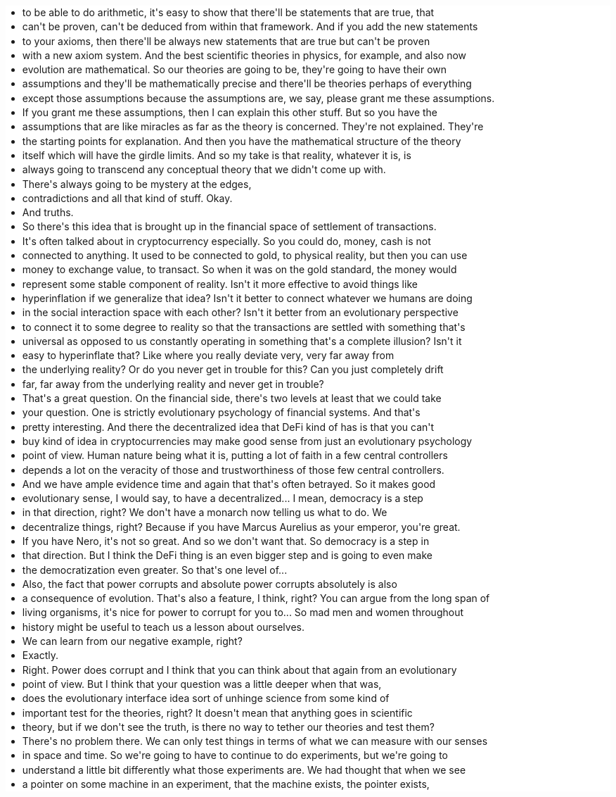 *  to be able to do arithmetic, it's easy to show that there'll be statements that are true, that
*  can't be proven, can't be deduced from within that framework. And if you add the new statements
*  to your axioms, then there'll be always new statements that are true but can't be proven
*  with a new axiom system. And the best scientific theories in physics, for example, and also now
*  evolution are mathematical. So our theories are going to be, they're going to have their own
*  assumptions and they'll be mathematically precise and there'll be theories perhaps of everything
*  except those assumptions because the assumptions are, we say, please grant me these assumptions.
*  If you grant me these assumptions, then I can explain this other stuff. But so you have the
*  assumptions that are like miracles as far as the theory is concerned. They're not explained. They're
*  the starting points for explanation. And then you have the mathematical structure of the theory
*  itself which will have the girdle limits. And so my take is that reality, whatever it is, is
*  always going to transcend any conceptual theory that we didn't come up with.
*  There's always going to be mystery at the edges,
*  contradictions and all that kind of stuff. Okay.
*  And truths.
*  So there's this idea that is brought up in the financial space of settlement of transactions.
*  It's often talked about in cryptocurrency especially. So you could do, money, cash is not
*  connected to anything. It used to be connected to gold, to physical reality, but then you can use
*  money to exchange value, to transact. So when it was on the gold standard, the money would
*  represent some stable component of reality. Isn't it more effective to avoid things like
*  hyperinflation if we generalize that idea? Isn't it better to connect whatever we humans are doing
*  in the social interaction space with each other? Isn't it better from an evolutionary perspective
*  to connect it to some degree to reality so that the transactions are settled with something that's
*  universal as opposed to us constantly operating in something that's a complete illusion? Isn't it
*  easy to hyperinflate that? Like where you really deviate very, very far away from
*  the underlying reality? Or do you never get in trouble for this? Can you just completely drift
*  far, far away from the underlying reality and never get in trouble?
*  That's a great question. On the financial side, there's two levels at least that we could take
*  your question. One is strictly evolutionary psychology of financial systems. And that's
*  pretty interesting. And there the decentralized idea that DeFi kind of has is that you can't
*  buy kind of idea in cryptocurrencies may make good sense from just an evolutionary psychology
*  point of view. Human nature being what it is, putting a lot of faith in a few central controllers
*  depends a lot on the veracity of those and trustworthiness of those few central controllers.
*  And we have ample evidence time and again that that's often betrayed. So it makes good
*  evolutionary sense, I would say, to have a decentralized... I mean, democracy is a step
*  in that direction, right? We don't have a monarch now telling us what to do. We
*  decentralize things, right? Because if you have Marcus Aurelius as your emperor, you're great.
*  If you have Nero, it's not so great. And so we don't want that. So democracy is a step in
*  that direction. But I think the DeFi thing is an even bigger step and is going to even make
*  the democratization even greater. So that's one level of...
*  Also, the fact that power corrupts and absolute power corrupts absolutely is also
*  a consequence of evolution. That's also a feature, I think, right? You can argue from the long span of
*  living organisms, it's nice for power to corrupt for you to... So mad men and women throughout
*  history might be useful to teach us a lesson about ourselves.
*  We can learn from our negative example, right?
*  Exactly.
*  Right. Power does corrupt and I think that you can think about that again from an evolutionary
*  point of view. But I think that your question was a little deeper when that was,
*  does the evolutionary interface idea sort of unhinge science from some kind of
*  important test for the theories, right? It doesn't mean that anything goes in scientific
*  theory, but if we don't see the truth, is there no way to tether our theories and test them?
*  There's no problem there. We can only test things in terms of what we can measure with our senses
*  in space and time. So we're going to have to continue to do experiments, but we're going to
*  understand a little bit differently what those experiments are. We had thought that when we see
*  a pointer on some machine in an experiment, that the machine exists, the pointer exists,